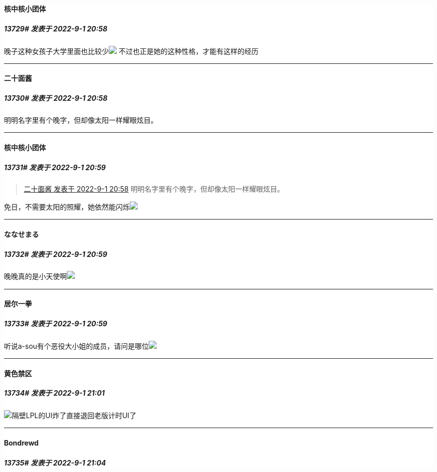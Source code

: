 ####  核中核小团体  
##### 13729#       发表于 2022-9-1 20:58

晚子这种女孩子大学里面也比较少<img src="https://static.saraba1st.com/image/smiley/face2017/031.png" referrerpolicy="no-referrer">
不过也正是她的这种性格，才能有这样的经历

*****

####  二十面酱  
##### 13730#       发表于 2022-9-1 20:58

明明名字里有个晚字，但却像太阳一样耀眼炫目。

*****

####  核中核小团体  
##### 13731#       发表于 2022-9-1 20:59

<blockquote><a href="httphttps://bbs.saraba1st.com/2b/forum.php?mod=redirect&amp;goto=findpost&amp;pid=57304874&amp;ptid=2086611" target="_blank">二十面酱 发表于 2022-9-1 20:58</a>
明明名字里有个晚字，但却像太阳一样耀眼炫目。</blockquote>
免日，不需要太阳的照耀，她依然能闪烁<img src="https://static.saraba1st.com/image/smiley/face2017/072.png" referrerpolicy="no-referrer">

*****

####  ななせまる  
##### 13732#       发表于 2022-9-1 20:59

晚晚真的是小天使啊<img src="https://static.saraba1st.com/image/smiley/face2017/075.png" referrerpolicy="no-referrer">

*****

####  居尔一拳  
##### 13733#       发表于 2022-9-1 20:59

听说a-sou有个恶役大小姐的成员，请问是哪位<img src="https://static.saraba1st.com/image/smiley/face2017/067.png" referrerpolicy="no-referrer">



*****

####  黄色禁区  
##### 13734#       发表于 2022-9-1 21:01

<img src="https://static.saraba1st.com/image/smiley/face2017/067.png" referrerpolicy="no-referrer">隔壁LPL的UI炸了直接退回老版计时UI了

*****

####  Bondrewd  
##### 13735#       发表于 2022-9-1 21:04

